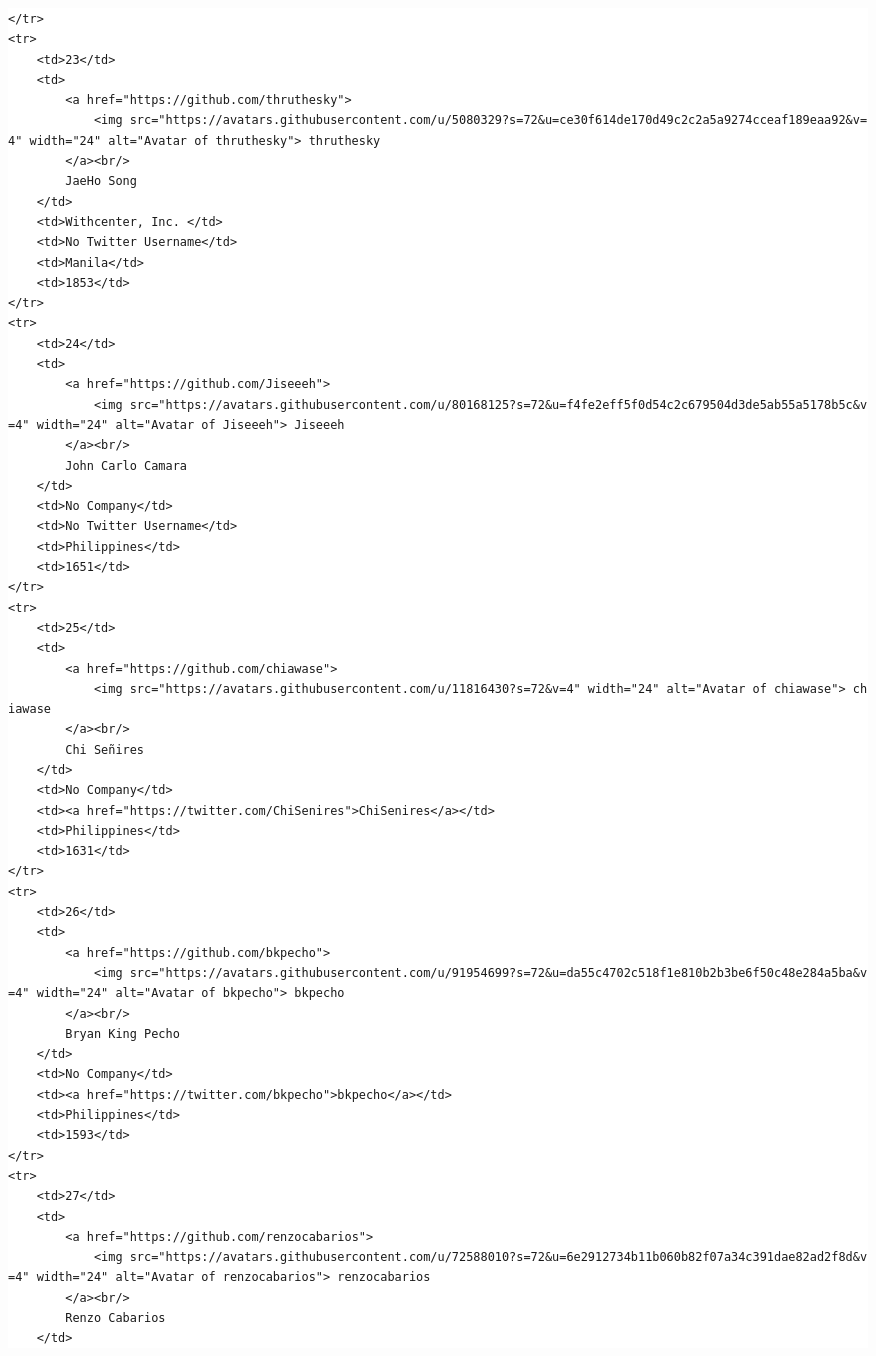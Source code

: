 	</tr>
	<tr>
		<td>23</td>
		<td>
			<a href="https://github.com/thruthesky">
				<img src="https://avatars.githubusercontent.com/u/5080329?s=72&u=ce30f614de170d49c2c2a5a9274cceaf189eaa92&v=4" width="24" alt="Avatar of thruthesky"> thruthesky
			</a><br/>
			JaeHo Song
		</td>
		<td>Withcenter, Inc. </td>
		<td>No Twitter Username</td>
		<td>Manila</td>
		<td>1853</td>
	</tr>
	<tr>
		<td>24</td>
		<td>
			<a href="https://github.com/Jiseeeh">
				<img src="https://avatars.githubusercontent.com/u/80168125?s=72&u=f4fe2eff5f0d54c2c679504d3de5ab55a5178b5c&v=4" width="24" alt="Avatar of Jiseeeh"> Jiseeeh
			</a><br/>
			John Carlo Camara
		</td>
		<td>No Company</td>
		<td>No Twitter Username</td>
		<td>Philippines</td>
		<td>1651</td>
	</tr>
	<tr>
		<td>25</td>
		<td>
			<a href="https://github.com/chiawase">
				<img src="https://avatars.githubusercontent.com/u/11816430?s=72&v=4" width="24" alt="Avatar of chiawase"> chiawase
			</a><br/>
			Chi Señires
		</td>
		<td>No Company</td>
		<td><a href="https://twitter.com/ChiSenires">ChiSenires</a></td>
		<td>Philippines</td>
		<td>1631</td>
	</tr>
	<tr>
		<td>26</td>
		<td>
			<a href="https://github.com/bkpecho">
				<img src="https://avatars.githubusercontent.com/u/91954699?s=72&u=da55c4702c518f1e810b2b3be6f50c48e284a5ba&v=4" width="24" alt="Avatar of bkpecho"> bkpecho
			</a><br/>
			Bryan King Pecho
		</td>
		<td>No Company</td>
		<td><a href="https://twitter.com/bkpecho">bkpecho</a></td>
		<td>Philippines</td>
		<td>1593</td>
	</tr>
	<tr>
		<td>27</td>
		<td>
			<a href="https://github.com/renzocabarios">
				<img src="https://avatars.githubusercontent.com/u/72588010?s=72&u=6e2912734b11b060b82f07a34c391dae82ad2f8d&v=4" width="24" alt="Avatar of renzocabarios"> renzocabarios
			</a><br/>
			Renzo Cabarios
		</td>